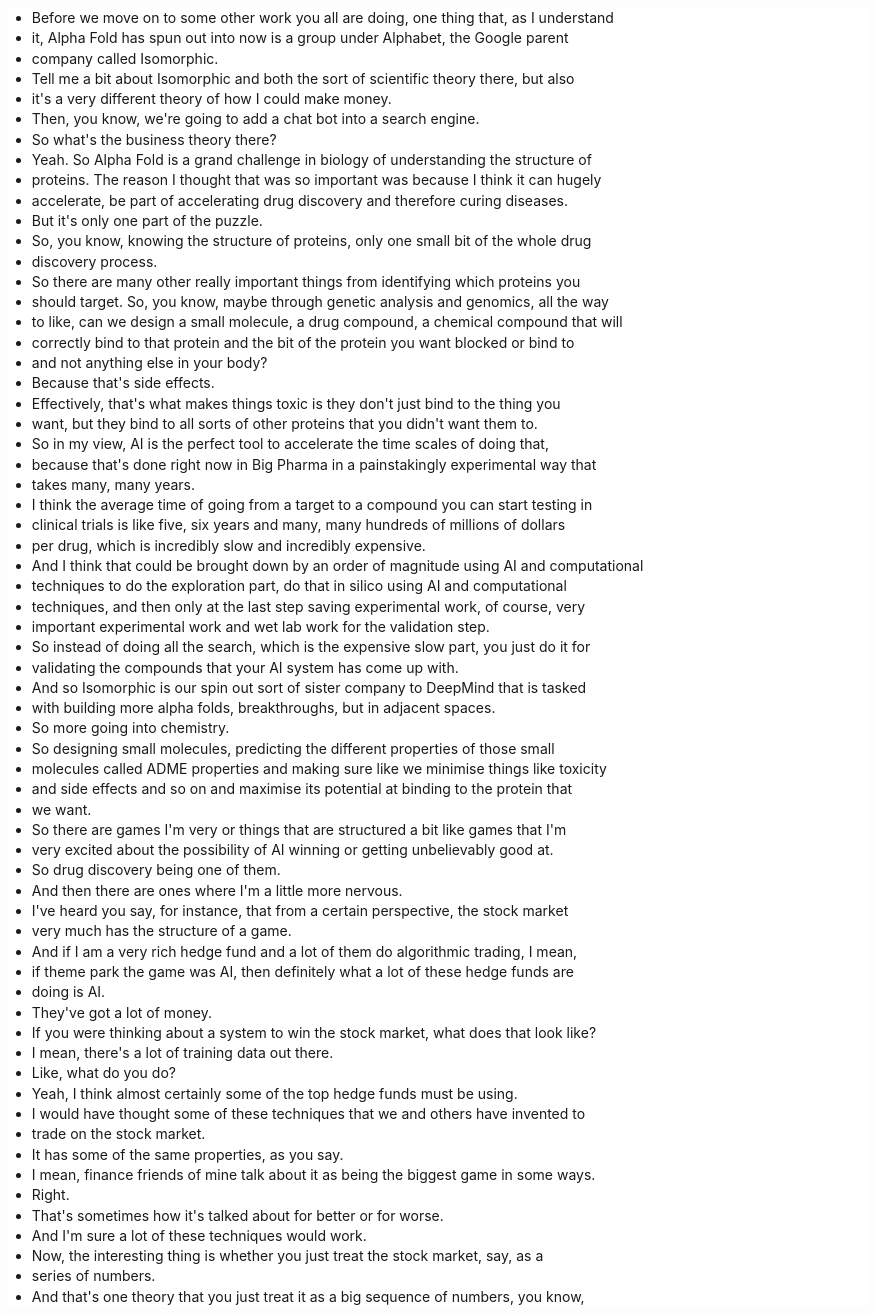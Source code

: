 *  Before we move on to some other work you all are doing, one thing that, as I understand
*  it, Alpha Fold has spun out into now is a group under Alphabet, the Google parent
*  company called Isomorphic.
*  Tell me a bit about Isomorphic and both the sort of scientific theory there, but also
*  it's a very different theory of how I could make money.
*  Then, you know, we're going to add a chat bot into a search engine.
*  So what's the business theory there?
*  Yeah. So Alpha Fold is a grand challenge in biology of understanding the structure of
*  proteins. The reason I thought that was so important was because I think it can hugely
*  accelerate, be part of accelerating drug discovery and therefore curing diseases.
*  But it's only one part of the puzzle.
*  So, you know, knowing the structure of proteins, only one small bit of the whole drug
*  discovery process.
*  So there are many other really important things from identifying which proteins you
*  should target. So, you know, maybe through genetic analysis and genomics, all the way
*  to like, can we design a small molecule, a drug compound, a chemical compound that will
*  correctly bind to that protein and the bit of the protein you want blocked or bind to
*  and not anything else in your body?
*  Because that's side effects.
*  Effectively, that's what makes things toxic is they don't just bind to the thing you
*  want, but they bind to all sorts of other proteins that you didn't want them to.
*  So in my view, AI is the perfect tool to accelerate the time scales of doing that,
*  because that's done right now in Big Pharma in a painstakingly experimental way that
*  takes many, many years.
*  I think the average time of going from a target to a compound you can start testing in
*  clinical trials is like five, six years and many, many hundreds of millions of dollars
*  per drug, which is incredibly slow and incredibly expensive.
*  And I think that could be brought down by an order of magnitude using AI and computational
*  techniques to do the exploration part, do that in silico using AI and computational
*  techniques, and then only at the last step saving experimental work, of course, very
*  important experimental work and wet lab work for the validation step.
*  So instead of doing all the search, which is the expensive slow part, you just do it for
*  validating the compounds that your AI system has come up with.
*  And so Isomorphic is our spin out sort of sister company to DeepMind that is tasked
*  with building more alpha folds, breakthroughs, but in adjacent spaces.
*  So more going into chemistry.
*  So designing small molecules, predicting the different properties of those small
*  molecules called ADME properties and making sure like we minimise things like toxicity
*  and side effects and so on and maximise its potential at binding to the protein that
*  we want.
*  So there are games I'm very or things that are structured a bit like games that I'm
*  very excited about the possibility of AI winning or getting unbelievably good at.
*  So drug discovery being one of them.
*  And then there are ones where I'm a little more nervous.
*  I've heard you say, for instance, that from a certain perspective, the stock market
*  very much has the structure of a game.
*  And if I am a very rich hedge fund and a lot of them do algorithmic trading, I mean,
*  if theme park the game was AI, then definitely what a lot of these hedge funds are
*  doing is AI.
*  They've got a lot of money.
*  If you were thinking about a system to win the stock market, what does that look like?
*  I mean, there's a lot of training data out there.
*  Like, what do you do?
*  Yeah, I think almost certainly some of the top hedge funds must be using.
*  I would have thought some of these techniques that we and others have invented to
*  trade on the stock market.
*  It has some of the same properties, as you say.
*  I mean, finance friends of mine talk about it as being the biggest game in some ways.
*  Right.
*  That's sometimes how it's talked about for better or for worse.
*  And I'm sure a lot of these techniques would work.
*  Now, the interesting thing is whether you just treat the stock market, say, as a
*  series of numbers.
*  And that's one theory that you just treat it as a big sequence of numbers, you know,